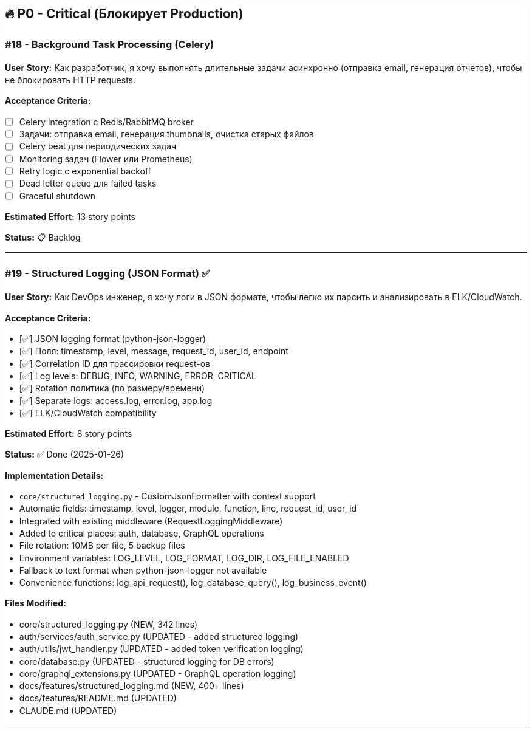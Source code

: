 
## 🔥 P0 - Critical (Блокирует Production)

### #18 - Background Task Processing (Celery)

**User Story:**
Как разработчик, я хочу выполнять длительные задачи асинхронно (отправка email, генерация отчетов), чтобы не блокировать HTTP requests.

**Acceptance Criteria:**
- [ ] Celery integration с Redis/RabbitMQ broker
- [ ] Задачи: отправка email, генерация thumbnails, очистка старых файлов
- [ ] Celery beat для периодических задач
- [ ] Monitoring задач (Flower или Prometheus)
- [ ] Retry logic с exponential backoff
- [ ] Dead letter queue для failed tasks
- [ ] Graceful shutdown

**Estimated Effort:** 13 story points

**Status:** 📋 Backlog

---

### #19 - Structured Logging (JSON Format) ✅

**User Story:**
Как DevOps инженер, я хочу логи в JSON формате, чтобы легко их парсить и анализировать в ELK/CloudWatch.

**Acceptance Criteria:**
- [✅] JSON logging format (python-json-logger)
- [✅] Поля: timestamp, level, message, request_id, user_id, endpoint
- [✅] Correlation ID для трассировки request-ов
- [✅] Log levels: DEBUG, INFO, WARNING, ERROR, CRITICAL
- [✅] Rotation политика (по размеру/времени)
- [✅] Separate logs: access.log, error.log, app.log
- [✅] ELK/CloudWatch compatibility

**Estimated Effort:** 8 story points

**Status:** ✅ Done (2025-01-26)

**Implementation Details:**
- `core/structured_logging.py` - CustomJsonFormatter with context support
- Automatic fields: timestamp, level, logger, module, function, line, request_id, user_id
- Integrated with existing middleware (RequestLoggingMiddleware)
- Added to critical places: auth, database, GraphQL operations
- File rotation: 10MB per file, 5 backup files
- Environment variables: LOG_LEVEL, LOG_FORMAT, LOG_DIR, LOG_FILE_ENABLED
- Fallback to text format when python-json-logger not available
- Convenience functions: log_api_request(), log_database_query(), log_business_event()

**Files Modified:**
- core/structured_logging.py (NEW, 342 lines)
- auth/services/auth_service.py (UPDATED - added structured logging)
- auth/utils/jwt_handler.py (UPDATED - added token verification logging)
- core/database.py (UPDATED - structured logging for DB errors)
- core/graphql_extensions.py (UPDATED - GraphQL operation logging)
- docs/features/structured_logging.md (NEW, 400+ lines)
- docs/features/README.md (UPDATED)
- CLAUDE.md (UPDATED)

---